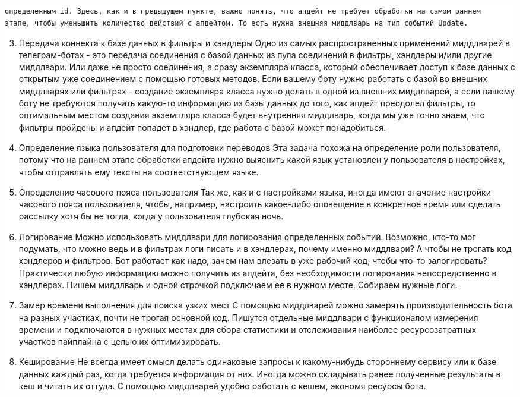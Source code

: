     определенным id. Здесь, как и в предыдущем пункте, важно понять, что апдейт не требует обработки на самом раннем 
    этапе, чтобы уменьшить количество действий с апдейтом. То есть нужна внешняя миддлварь на тип событий Update.

3. Передача коннекта к базе данных в фильтры и хэндлеры
    Одно из самых распространенных применений миддлварей в телеграм-ботах - это передача соединения с базой данных из 
    пула соединений в фильтры, хэндлеры и/или другие миддлвари. Или даже не просто соединения, а сразу экземпляра класса, 
    который обеспечивает доступ к базе данных с открытым уже соединением с помощью готовых методов. Если вашему боту 
    нужно работать с базой во внешних миддлварях или фильтрах - создание экземпляра класса нужно делать в одной из 
    внешних миддлварей, а если вашему боту не требуются получать какую-то информацию из базы данных до того, как апдейт 
    преодолел фильтры, то оптимальным местом создания экземпляра класса будет внутренняя миддлварь, когда мы уже точно 
    знаем, что фильтры пройдены и апдейт попадет в хэндлер, где работа с базой может понадобиться.

4. Определение языка пользователя для подготовки переводов
    Эта задача похожа на определение роли пользователя, потому что на раннем этапе обработки апдейта нужно выяснить 
    какой язык установлен у пользователя в настройках, чтобы отправлять ему тексты на соответствующем языке. 

5. Определение часового пояса пользователя
    Так же, как и с настройками языка, иногда имеют значение настройки часового пояса пользователя, чтобы, например, 
    настроить какое-либо оповещение в конкретное время или сделать рассылку хотя бы не тогда, когда у пользователя 
    глубокая ночь.

6. Логирование
    Можно использовать миддлвари для логирования определенных событий. Возможно, кто-то мог подумать, что можно ведь и в
    фильтрах логи писать и в хэндлерах, почему именно миддлвари? А чтобы не трогать код хэндлеров и фильтров. Бот 
    работает как надо, зачем нам влезать в уже рабочий код, чтобы что-то залогировать? Практически любую информацию 
    можно получить из апдейта, без необходимости логирования непосредственно в хэндлерах. Пишем миддлварь и одной 
    строчкой подключаем ее в нужном месте. Собираем нужные логи.

7. Замер времени выполнения для поиска узких мест
    С помощью миддлварей можно замерять производительность бота на разных участках, почти не трогая основной код. 
    Пишутся отдельные миддлвари с функционалом измерения времени и подключаются в нужных местах для сбора статистики и 
    отслеживания наиболее ресурсозатратных участков пайплайна с целью их оптимизировать.

8. Кеширование 
    Не всегда имеет смысл делать одинаковые запросы к какому-нибудь стороннему сервису или к базе данных каждый раз, 
    когда требуется информация от них. Иногда можно складывать ранее полученные результаты в кеш и читать их оттуда. С 
    помощью миддлварей удобно работать с кешем, экономя ресурсы бота.
